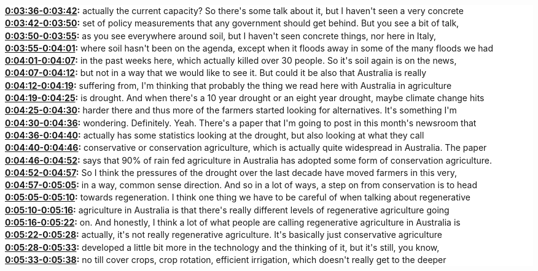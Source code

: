 **[0:03:36-0:03:42](https://investinginregenerativeagriculture.com/2018/11/20/regeneration-newsroom-podcast-ft-ethan-soloviev-november-2018/#t=0:03:36):**  actually the current capacity? So there's some talk about it, but I haven't seen a very concrete  
**[0:03:42-0:03:50](https://investinginregenerativeagriculture.com/2018/11/20/regeneration-newsroom-podcast-ft-ethan-soloviev-november-2018/#t=0:03:42):**  set of policy measurements that any government should get behind. But you see a bit of talk,  
**[0:03:50-0:03:55](https://investinginregenerativeagriculture.com/2018/11/20/regeneration-newsroom-podcast-ft-ethan-soloviev-november-2018/#t=0:03:50):**  as you see everywhere around soil, but I haven't seen concrete things, nor here in Italy,  
**[0:03:55-0:04:01](https://investinginregenerativeagriculture.com/2018/11/20/regeneration-newsroom-podcast-ft-ethan-soloviev-november-2018/#t=0:03:55):**  where soil hasn't been on the agenda, except when it floods away in some of the many floods we had  
**[0:04:01-0:04:07](https://investinginregenerativeagriculture.com/2018/11/20/regeneration-newsroom-podcast-ft-ethan-soloviev-november-2018/#t=0:04:01):**  in the past weeks here, which actually killed over 30 people. So it's soil again is on the news,  
**[0:04:07-0:04:12](https://investinginregenerativeagriculture.com/2018/11/20/regeneration-newsroom-podcast-ft-ethan-soloviev-november-2018/#t=0:04:07):**  but not in a way that we would like to see it. But could it be also that Australia is really  
**[0:04:12-0:04:19](https://investinginregenerativeagriculture.com/2018/11/20/regeneration-newsroom-podcast-ft-ethan-soloviev-november-2018/#t=0:04:12):**  suffering from, I'm thinking that probably the thing we read here with Australia in agriculture  
**[0:04:19-0:04:25](https://investinginregenerativeagriculture.com/2018/11/20/regeneration-newsroom-podcast-ft-ethan-soloviev-november-2018/#t=0:04:19):**  is drought. And when there's a 10 year drought or an eight year drought, maybe climate change hits  
**[0:04:25-0:04:30](https://investinginregenerativeagriculture.com/2018/11/20/regeneration-newsroom-podcast-ft-ethan-soloviev-november-2018/#t=0:04:25):**  harder there and thus more of the farmers started looking for alternatives. It's something I'm  
**[0:04:30-0:04:36](https://investinginregenerativeagriculture.com/2018/11/20/regeneration-newsroom-podcast-ft-ethan-soloviev-november-2018/#t=0:04:30):**  wondering. Definitely. Yeah. There's a paper that I'm going to post in this month's newsroom that  
**[0:04:36-0:04:40](https://investinginregenerativeagriculture.com/2018/11/20/regeneration-newsroom-podcast-ft-ethan-soloviev-november-2018/#t=0:04:36):**  actually has some statistics looking at the drought, but also looking at what they call  
**[0:04:40-0:04:46](https://investinginregenerativeagriculture.com/2018/11/20/regeneration-newsroom-podcast-ft-ethan-soloviev-november-2018/#t=0:04:40):**  conservative or conservation agriculture, which is actually quite widespread in Australia. The paper  
**[0:04:46-0:04:52](https://investinginregenerativeagriculture.com/2018/11/20/regeneration-newsroom-podcast-ft-ethan-soloviev-november-2018/#t=0:04:46):**  says that 90% of rain fed agriculture in Australia has adopted some form of conservation agriculture.  
**[0:04:52-0:04:57](https://investinginregenerativeagriculture.com/2018/11/20/regeneration-newsroom-podcast-ft-ethan-soloviev-november-2018/#t=0:04:52):**  So I think the pressures of the drought over the last decade have moved farmers in this very,  
**[0:04:57-0:05:05](https://investinginregenerativeagriculture.com/2018/11/20/regeneration-newsroom-podcast-ft-ethan-soloviev-november-2018/#t=0:04:57):**  in a way, common sense direction. And so in a lot of ways, a step on from conservation is to head  
**[0:05:05-0:05:10](https://investinginregenerativeagriculture.com/2018/11/20/regeneration-newsroom-podcast-ft-ethan-soloviev-november-2018/#t=0:05:05):**  towards regeneration. I think one thing we have to be careful of when talking about regenerative  
**[0:05:10-0:05:16](https://investinginregenerativeagriculture.com/2018/11/20/regeneration-newsroom-podcast-ft-ethan-soloviev-november-2018/#t=0:05:10):**  agriculture in Australia is that there's really different levels of regenerative agriculture going  
**[0:05:16-0:05:22](https://investinginregenerativeagriculture.com/2018/11/20/regeneration-newsroom-podcast-ft-ethan-soloviev-november-2018/#t=0:05:16):**  on. And honestly, I think a lot of what people are calling regenerative agriculture in Australia is  
**[0:05:22-0:05:28](https://investinginregenerativeagriculture.com/2018/11/20/regeneration-newsroom-podcast-ft-ethan-soloviev-november-2018/#t=0:05:22):**  actually, it's not really regenerative agriculture. It's basically just conservative agriculture  
**[0:05:28-0:05:33](https://investinginregenerativeagriculture.com/2018/11/20/regeneration-newsroom-podcast-ft-ethan-soloviev-november-2018/#t=0:05:28):**  developed a little bit more in the technology and the thinking of it, but it's still, you know,  
**[0:05:33-0:05:38](https://investinginregenerativeagriculture.com/2018/11/20/regeneration-newsroom-podcast-ft-ethan-soloviev-november-2018/#t=0:05:33):**  no till cover crops, crop rotation, efficient irrigation, which doesn't really get to the deeper  